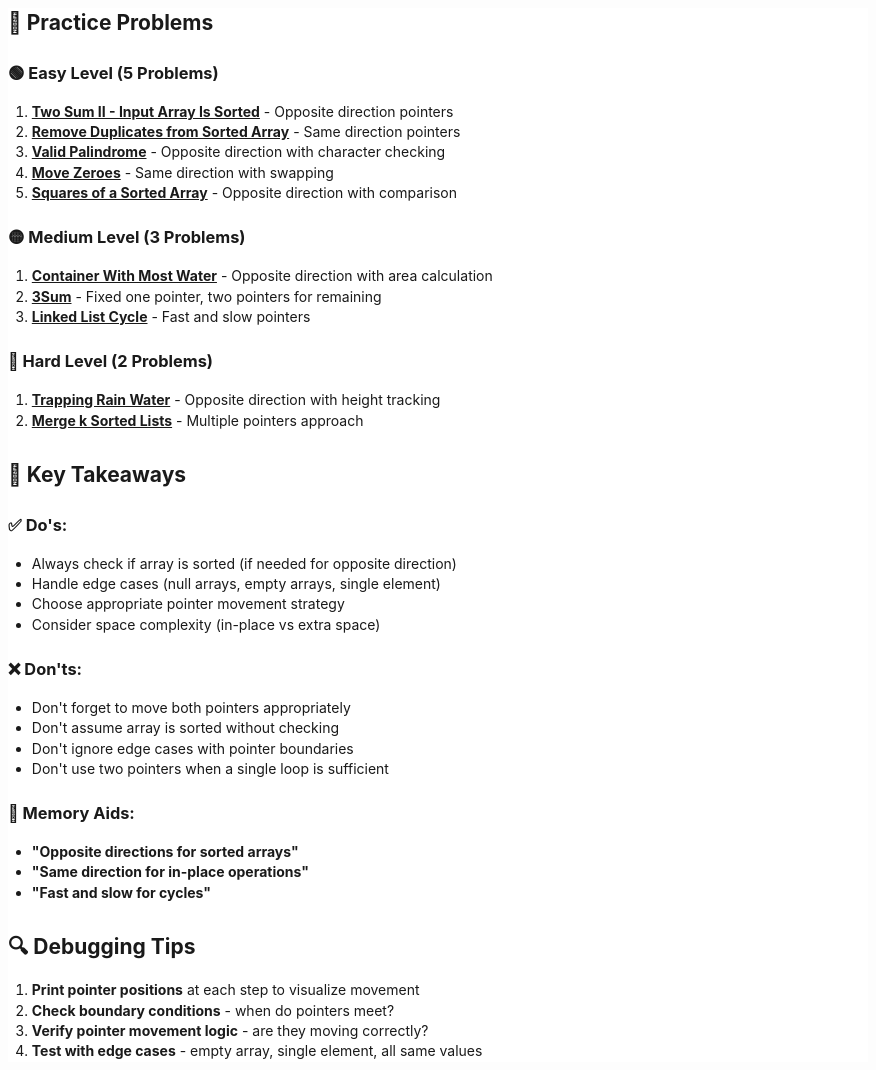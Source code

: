 ## 🚀 Practice Problems

### 🟢 Easy Level (5 Problems)
1. **[Two Sum II - Input Array Is Sorted](https://leetcode.com/problems/two-sum-ii-input-array-is-sorted/)** - Opposite direction pointers
2. **[Remove Duplicates from Sorted Array](https://leetcode.com/problems/remove-duplicates-from-sorted-array/)** - Same direction pointers
3. **[Valid Palindrome](https://leetcode.com/problems/valid-palindrome/)** - Opposite direction with character checking
4. **[Move Zeroes](https://leetcode.com/problems/move-zeroes/)** - Same direction with swapping
5. **[Squares of a Sorted Array](https://leetcode.com/problems/squares-of-a-sorted-array/)** - Opposite direction with comparison

### 🟡 Medium Level (3 Problems)
1. **[Container With Most Water](https://leetcode.com/problems/container-with-most-water/)** - Opposite direction with area calculation
2. **[3Sum](https://leetcode.com/problems/3sum/)** - Fixed one pointer, two pointers for remaining
3. **[Linked List Cycle](https://leetcode.com/problems/linked-list-cycle/)** - Fast and slow pointers

### 🔴 Hard Level (2 Problems)
1. **[Trapping Rain Water](https://leetcode.com/problems/trapping-rain-water/)** - Opposite direction with height tracking
2. **[Merge k Sorted Lists](https://leetcode.com/problems/merge-k-sorted-lists/)** - Multiple pointers approach

## 🎨 Key Takeaways

### ✅ Do's:
- Always check if array is sorted (if needed for opposite direction)
- Handle edge cases (null arrays, empty arrays, single element)
- Choose appropriate pointer movement strategy
- Consider space complexity (in-place vs extra space)

### ❌ Don'ts:
- Don't forget to move both pointers appropriately
- Don't assume array is sorted without checking
- Don't ignore edge cases with pointer boundaries
- Don't use two pointers when a single loop is sufficient

### 🧠 Memory Aids:
- **"Opposite directions for sorted arrays"**
- **"Same direction for in-place operations"**
- **"Fast and slow for cycles"**

## 🔍 Debugging Tips

1. **Print pointer positions** at each step to visualize movement
2. **Check boundary conditions** - when do pointers meet?
3. **Verify pointer movement logic** - are they moving correctly?
4. **Test with edge cases** - empty array, single element, all same values
